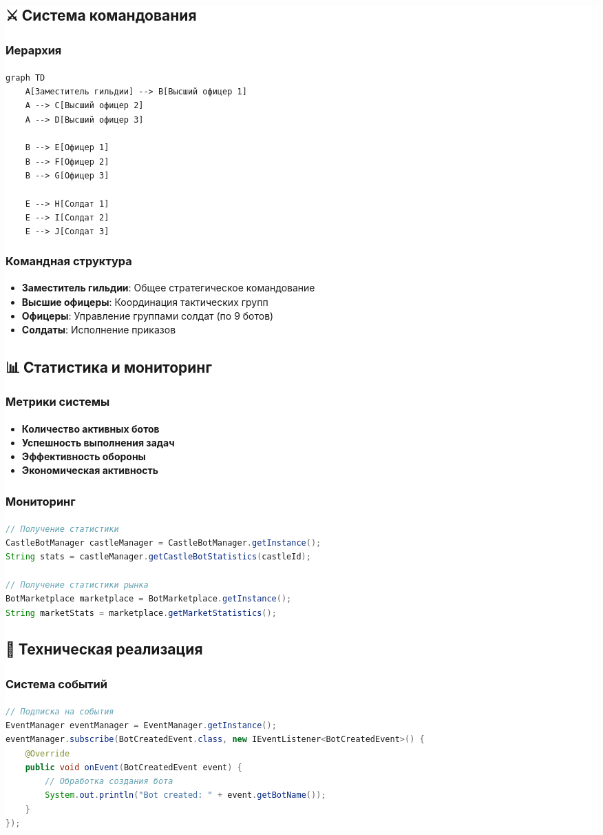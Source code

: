 ## ⚔️ Система командования

### Иерархия
```mermaid
graph TD
    A[Заместитель гильдии] --> B[Высший офицер 1]
    A --> C[Высший офицер 2]
    A --> D[Высший офицер 3]

    B --> E[Офицер 1]
    B --> F[Офицер 2]
    B --> G[Офицер 3]

    E --> H[Солдат 1]
    E --> I[Солдат 2]
    E --> J[Солдат 3]
```

### Командная структура
- **Заместитель гильдии**: Общее стратегическое командование
- **Высшие офицеры**: Координация тактических групп
- **Офицеры**: Управление группами солдат (по 9 ботов)
- **Солдаты**: Исполнение приказов

## 📊 Статистика и мониторинг

### Метрики системы
- **Количество активных ботов**
- **Успешность выполнения задач**
- **Эффективность обороны**
- **Экономическая активность**

### Мониторинг
```java
// Получение статистики
CastleBotManager castleManager = CastleBotManager.getInstance();
String stats = castleManager.getCastleBotStatistics(castleId);

// Получение статистики рынка
BotMarketplace marketplace = BotMarketplace.getInstance();
String marketStats = marketplace.getMarketStatistics();
```

## 🔧 Техническая реализация

### Система событий
```java
// Подписка на события
EventManager eventManager = EventManager.getInstance();
eventManager.subscribe(BotCreatedEvent.class, new IEventListener<BotCreatedEvent>() {
    @Override
    public void onEvent(BotCreatedEvent event) {
        // Обработка создания бота
        System.out.println("Bot created: " + event.getBotName());
    }
});
```
